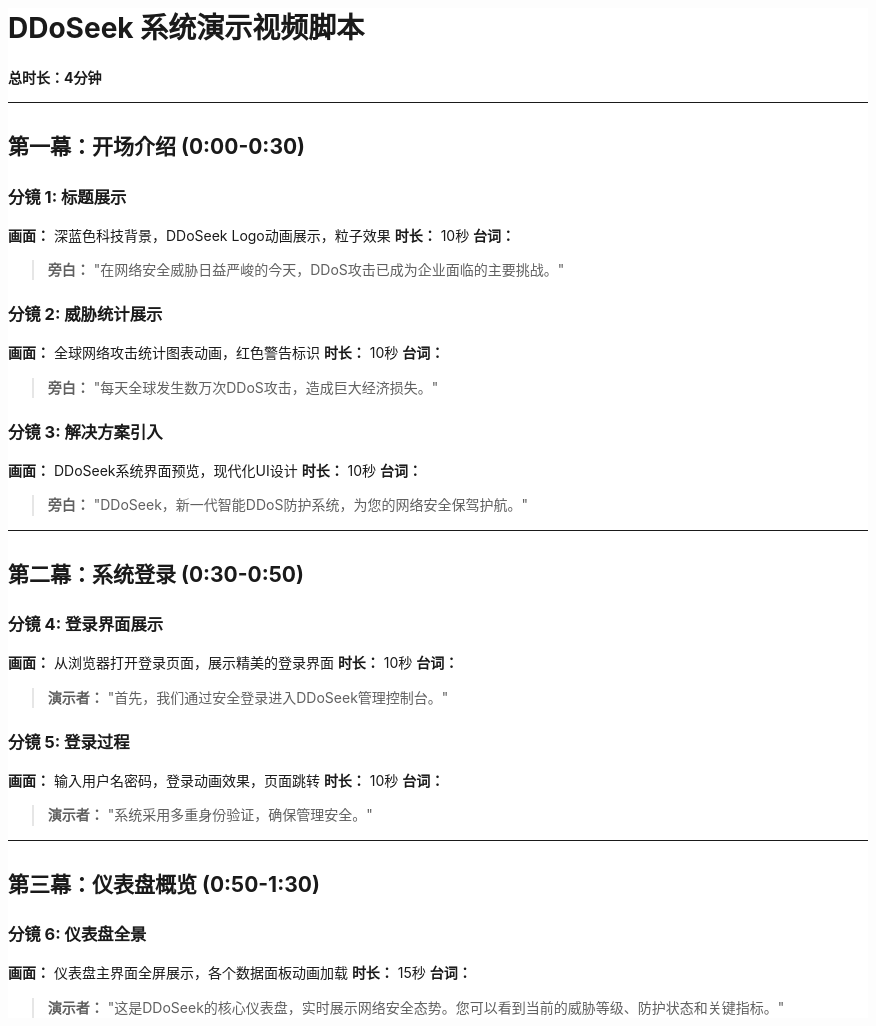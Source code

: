 # DDoSeek 系统演示视频脚本
**总时长：4分钟**

---

## 第一幕：开场介绍 (0:00-0:30)

### 分镜 1: 标题展示
**画面：** 深蓝色科技背景，DDoSeek Logo动画展示，粒子效果
**时长：** 10秒
**台词：** 
> **旁白：** "在网络安全威胁日益严峻的今天，DDoS攻击已成为企业面临的主要挑战。"

### 分镜 2: 威胁统计展示
**画面：** 全球网络攻击统计图表动画，红色警告标识
**时长：** 10秒
**台词：** 
> **旁白：** "每天全球发生数万次DDoS攻击，造成巨大经济损失。"

### 分镜 3: 解决方案引入
**画面：** DDoSeek系统界面预览，现代化UI设计
**时长：** 10秒
**台词：** 
> **旁白：** "DDoSeek，新一代智能DDoS防护系统，为您的网络安全保驾护航。"

---

## 第二幕：系统登录 (0:30-0:50)

### 分镜 4: 登录界面展示
**画面：** 从浏览器打开登录页面，展示精美的登录界面
**时长：** 10秒
**台词：** 
> **演示者：** "首先，我们通过安全登录进入DDoSeek管理控制台。"

### 分镜 5: 登录过程
**画面：** 输入用户名密码，登录动画效果，页面跳转
**时长：** 10秒
**台词：** 
> **演示者：** "系统采用多重身份验证，确保管理安全。"

---

## 第三幕：仪表盘概览 (0:50-1:30)

### 分镜 6: 仪表盘全景
**画面：** 仪表盘主界面全屏展示，各个数据面板动画加载
**时长：** 15秒
**台词：** 
> **演示者：** "这是DDoSeek的核心仪表盘，实时展示网络安全态势。您可以看到当前的威胁等级、防护状态和关键指标。"
